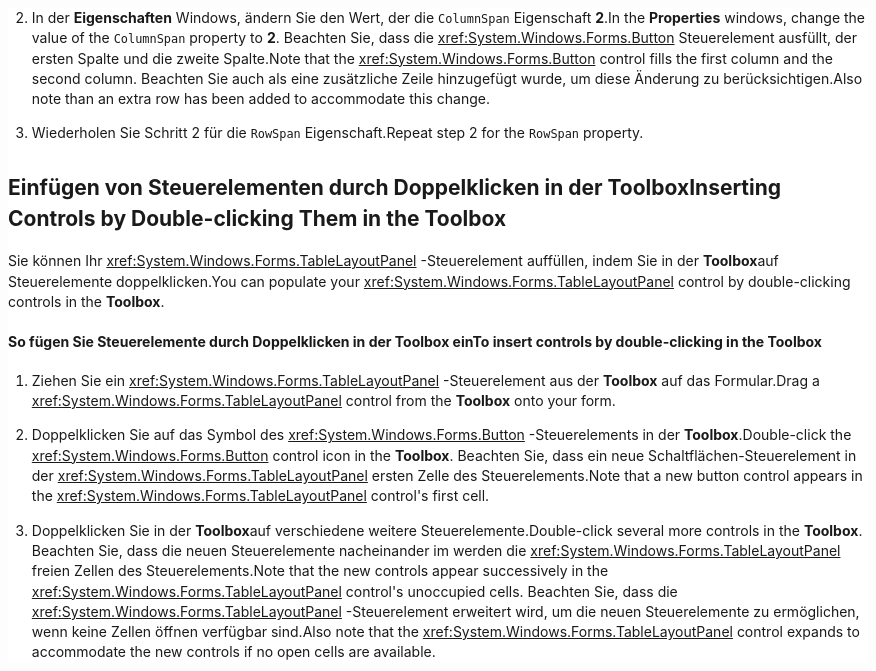 2.  <span data-ttu-id="b08e8-196">In der **Eigenschaften** Windows, ändern Sie den Wert, der die `ColumnSpan` Eigenschaft **2**.</span><span class="sxs-lookup"><span data-stu-id="b08e8-196">In the **Properties** windows, change the value of the `ColumnSpan` property to **2**.</span></span> <span data-ttu-id="b08e8-197">Beachten Sie, dass die <xref:System.Windows.Forms.Button> Steuerelement ausfüllt, der ersten Spalte und die zweite Spalte.</span><span class="sxs-lookup"><span data-stu-id="b08e8-197">Note that the <xref:System.Windows.Forms.Button> control fills the first column and the second column.</span></span> <span data-ttu-id="b08e8-198">Beachten Sie auch als eine zusätzliche Zeile hinzugefügt wurde, um diese Änderung zu berücksichtigen.</span><span class="sxs-lookup"><span data-stu-id="b08e8-198">Also note than an extra row has been added to accommodate this change.</span></span>  
  
3.  <span data-ttu-id="b08e8-199">Wiederholen Sie Schritt 2 für die `RowSpan` Eigenschaft.</span><span class="sxs-lookup"><span data-stu-id="b08e8-199">Repeat step 2 for the `RowSpan` property.</span></span>  
  
## <a name="inserting-controls-by-double-clicking-them-in-the-toolbox"></a><span data-ttu-id="b08e8-200">Einfügen von Steuerelementen durch Doppelklicken in der Toolbox</span><span class="sxs-lookup"><span data-stu-id="b08e8-200">Inserting Controls by Double-clicking Them in the Toolbox</span></span>  
 <span data-ttu-id="b08e8-201">Sie können Ihr <xref:System.Windows.Forms.TableLayoutPanel> -Steuerelement auffüllen, indem Sie in der **Toolbox**auf Steuerelemente doppelklicken.</span><span class="sxs-lookup"><span data-stu-id="b08e8-201">You can populate your <xref:System.Windows.Forms.TableLayoutPanel> control by double-clicking controls in the **Toolbox**.</span></span>  
  
#### <a name="to-insert-controls-by-double-clicking-in-the-toolbox"></a><span data-ttu-id="b08e8-202">So fügen Sie Steuerelemente durch Doppelklicken in der Toolbox ein</span><span class="sxs-lookup"><span data-stu-id="b08e8-202">To insert controls by double-clicking in the Toolbox</span></span>  
  
1.  <span data-ttu-id="b08e8-203">Ziehen Sie ein <xref:System.Windows.Forms.TableLayoutPanel> -Steuerelement aus der **Toolbox** auf das Formular.</span><span class="sxs-lookup"><span data-stu-id="b08e8-203">Drag a <xref:System.Windows.Forms.TableLayoutPanel> control from the **Toolbox** onto your form.</span></span>  
  
2.  <span data-ttu-id="b08e8-204">Doppelklicken Sie auf das Symbol des <xref:System.Windows.Forms.Button> -Steuerelements in der **Toolbox**.</span><span class="sxs-lookup"><span data-stu-id="b08e8-204">Double-click the <xref:System.Windows.Forms.Button> control icon in the **Toolbox**.</span></span> <span data-ttu-id="b08e8-205">Beachten Sie, dass ein neue Schaltflächen-Steuerelement in der <xref:System.Windows.Forms.TableLayoutPanel> ersten Zelle des Steuerelements.</span><span class="sxs-lookup"><span data-stu-id="b08e8-205">Note that a new button control appears in the <xref:System.Windows.Forms.TableLayoutPanel> control's first cell.</span></span>  
  
3.  <span data-ttu-id="b08e8-206">Doppelklicken Sie in der **Toolbox**auf verschiedene weitere Steuerelemente.</span><span class="sxs-lookup"><span data-stu-id="b08e8-206">Double-click several more controls in the **Toolbox**.</span></span> <span data-ttu-id="b08e8-207">Beachten Sie, dass die neuen Steuerelemente nacheinander im werden die <xref:System.Windows.Forms.TableLayoutPanel> freien Zellen des Steuerelements.</span><span class="sxs-lookup"><span data-stu-id="b08e8-207">Note that the new controls appear successively in the <xref:System.Windows.Forms.TableLayoutPanel> control's unoccupied cells.</span></span> <span data-ttu-id="b08e8-208">Beachten Sie, dass die <xref:System.Windows.Forms.TableLayoutPanel> -Steuerelement erweitert wird, um die neuen Steuerelemente zu ermöglichen, wenn keine Zellen öffnen verfügbar sind.</span><span class="sxs-lookup"><span data-stu-id="b08e8-208">Also note that the <xref:System.Windows.Forms.TableLayoutPanel> control expands to accommodate the new controls if no open cells are available.</span></span>  
  